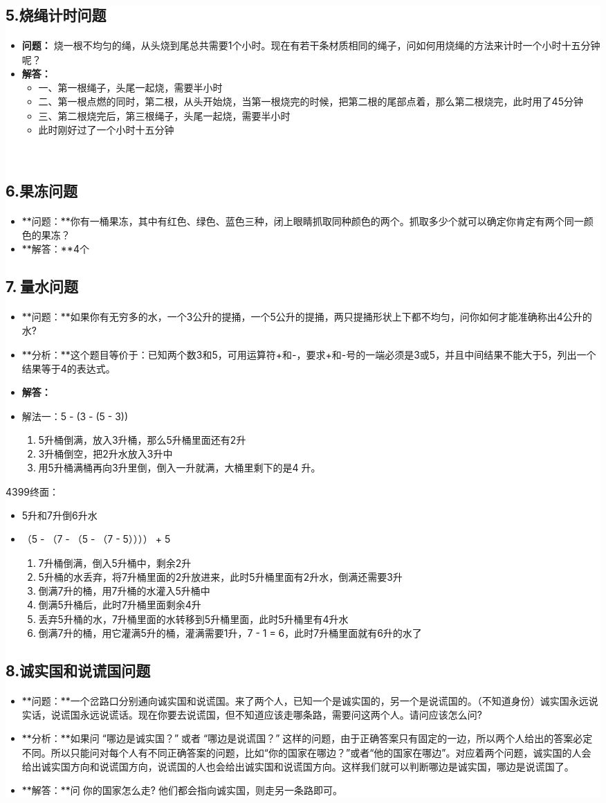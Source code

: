 ## 5.烧绳计时问题

- **问题：** 烧一根不均匀的绳，从头烧到尾总共需要1个小时。现在有若干条材质相同的绳子，问如何用烧绳的方法来计时一个小时十五分钟呢？
- **解答：**
  - 一、第一根绳子，头尾一起烧，需要半小时
  - 二、第一根点燃的同时，第二根，从头开始烧，当第一根烧完的时候，把第二根的尾部点着，那么第二根烧完，此时用了45分钟
  - 三、第二根烧完后，第三根绳子，头尾一起烧，需要半小时
  - 此时刚好过了一个小时十五分钟

​	

## 6.果冻问题

- **问题：**你有一桶果冻，其中有红色、绿色、蓝色三种，闭上眼睛抓取同种颜色的两个。抓取多少个就可以确定你肯定有两个同一颜色的果冻？
- **解答：**4个



## 7. 量水问题

- **问题：**如果你有无穷多的水，一个3公升的提捅，一个5公升的提捅，两只提捅形状上下都不均匀，问你如何才能准确称出4公升的水?
- **分析：**这个题目等价于：已知两个数3和5，可用运算符+和-，要求+和-号的一端必须是3或5，并且中间结果不能大于5，列出一个结果等于4的表达式。

- **解答：**
- 解法一：5 - (3 - (5 - 3))
  1. 5升桶倒满，放入3升桶，那么5升桶里面还有2升
  2. 3升桶倒空，把2升水放入3升中
  3. 用5升桶满桶再向3升里倒，倒入一升就满，大桶里剩下的是4 升。



4399终面：

- 5升和7升倒6升水

- （5 - （7 - （5 - （7 - 5）））） + 5
  1. 7升桶倒满，倒入5升桶中，剩余2升
  2. 5升桶的水丢弃，将7升桶里面的2升放进来，此时5升桶里面有2升水，倒满还需要3升
  3. 倒满7升的桶，用7升桶的水灌入5升桶中
  4. 倒满5升桶后，此时7升桶里面剩余4升	
  5. 丢弃5升桶的水，7升桶里面的水转移到5升桶里面，此时5升桶里有4升水
  6. 倒满7升的桶，用它灌满5升的桶，灌满需要1升，7 - 1 = 6，此时7升桶里面就有6升的水了



## 8.诚实国和说谎国问题 

-  **问题：**一个岔路口分别通向诚实国和说谎国。来了两个人，已知一个是诚实国的，另一个是说谎国的。（不知道身份）诚实国永远说实话，说谎国永远说谎话。现在你要去说谎国，但不知道应该走哪条路，需要问这两个人。请问应该怎么问?

- **分析：**如果问 “哪边是诚实国？” 或者 “哪边是说谎国？” 这样的问题，由于正确答案只有固定的一边，所以两个人给出的答案必定不同。所以只能问对每个人有不同正确答案的问题，比如“你的国家在哪边？”或者“他的国家在哪边”。对应着两个问题，诚实国的人会给出诚实国方向和说谎国方向，说谎国的人也会给出诚实国和说谎国方向。这样我们就可以判断哪边是诚实国，哪边是说谎国了。 

- **解答：**问 你的国家怎么走? 他们都会指向诚实国，则走另一条路即可。


